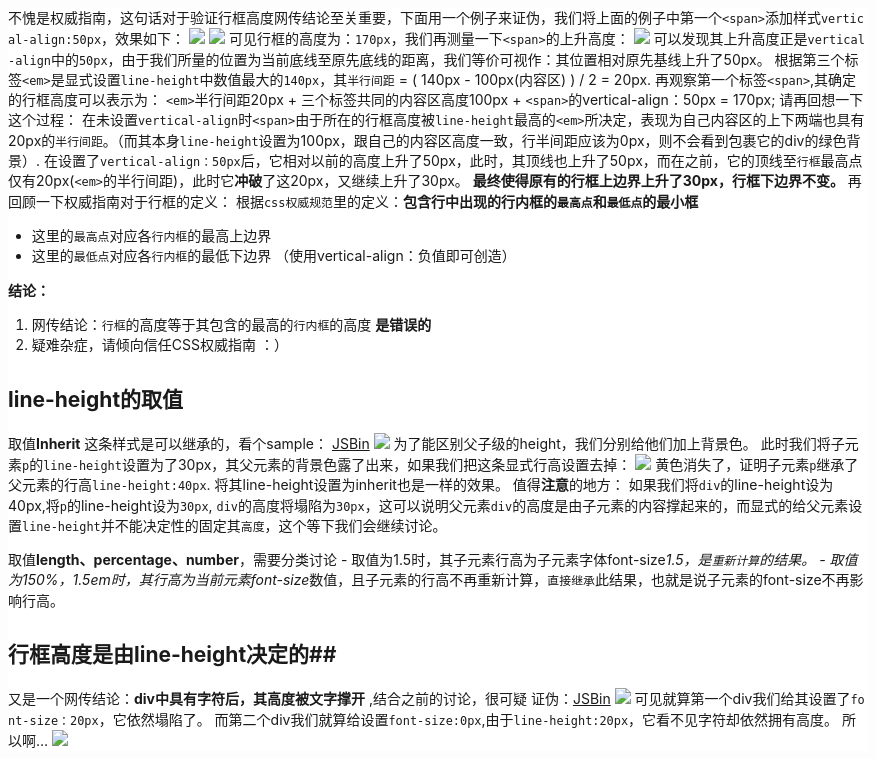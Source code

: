 不愧是权威指南，这句话对于验证行框高度网传结论至关重要，下面用一个例子来证伪，我们将上面的例子中第一个`<span>`添加样式`vertical-align:50px`，效果如下：
![](http://7xpvnv.com2.z0.glb.qiniucdn.com/e8249ce6-3afa-4169-9f7d-c978d9ceafd0) 
![](http://7xpvnv.com2.z0.glb.qiniucdn.com/844f3514-c4cb-4cba-aeac-0de1d456cb55) 
可见行框的高度为：`170px`，我们再测量一下`<span>`的上升高度：
![](http://7xpvnv.com2.z0.glb.qiniucdn.com/967e0201-2d37-48ef-8d9c-be783485ee0a)
可以发现其上升高度正是`vertical-align`中的`50px`，由于我们所量的位置为当前底线至原先底线的距离，我们等价可视作：其位置相对原先基线上升了50px。
根据第三个标签`<em>`是显式设置`line-height`中数值最大的`140px`，其`半行间距` = ( 140px - 100px(内容区) ) / 2 = 20px. 再观察第一个标签`<span>`,其确定的行框高度可以表示为：
`<em>`半行间距20px + 三个标签共同的内容区高度100px +  `<span>`的vertical-align：50px = 170px;
请再回想一下这个过程：
在未设置`vertical-align`时`<span>`由于所在的行框高度被`line-height`最高的`<em>`所决定，表现为自己内容区的上下两端也具有20px的`半行间距`。（而其本身`line-height`设置为100px，跟自己的内容区高度一致，行半间距应该为0px，则不会看到包裹它的div的绿色背景）.
在设置了`vertical-align：50px`后，它相对以前的高度上升了50px，此时，其顶线也上升了50px，而在之前，它的顶线至`行框`最高点仅有20px(`<em>`的半行间距)，此时它**冲破**了这20px，又继续上升了30px。
**最终使得原有的行框上边界上升了30px，行框下边界不变。**
再回顾一下权威指南对于行框的定义：
根据`css权威规范`里的定义：**包含行中出现的行内框的`最高点`和`最低点`的最小框**
- 这里的`最高点`对应各`行内框`的最高上边界
- 这里的`最低点`对应各`行内框`的最低下边界 （使用vertical-align：负值即可创造）

**结论：**
1. 网传结论：`行框`的高度等于其包含的最高的`行内框`的高度 **是错误的**
2. 疑难杂症，请倾向信任CSS权威指南 ：）


## line-height的取值
取值**Inherit** 
这条样式是可以继承的，看个sample：   [JSBin](http://js.jirengu.com/nozo/4/edit?html,css)
![](http://7xpvnv.com2.z0.glb.qiniucdn.com/7dca8ac2-526e-4dc3-b73a-b0f118a9710c)
为了能区别父子级的height，我们分别给他们加上背景色。
此时我们将子元素`p`的`line-height`设置为了30px，其父元素的背景色露了出来，如果我们把这条显式行高设置去掉：
![](http://7xpvnv.com2.z0.glb.qiniucdn.com/d5e12361-598f-4716-840c-ed469abc8eef) 
黄色消失了，证明子元素`p`继承了父元素的行高`line-height:40px`.
将其line-height设置为inherit也是一样的效果。
值得**注意**的地方：
如果我们将`div`的line-height设为40px,将`p`的line-height设为`30px`, `div`的高度将塌陷为`30px`，这可以说明父元素`div`的高度是由子元素的内容撑起来的，而显式的给父元素设置`line-height`并不能决定性的固定其`高度`，这个等下我们会继续讨论。

取值**length、percentage、number**，需要分类讨论
	- 取值为1.5时，其子元素行高为子元素字体font-size*1.5，是`重新计算`的结果。
	- 取值为150%，1.5em时，其行高为当前元素font-size*数值，且子元素的行高不再重新计算，`直接继承`此结果，也就是说子元素的font-size不再影响行高。

## 行框高度是由line-height决定的##
又是一个网传结论：**div中具有字符后，其高度被文字撑开** ,结合之前的讨论，很可疑
证伪：[JSBin](http://js.jirengu.com/wila/1/edit?html,css,output)
![](http://7xpvnv.com2.z0.glb.qiniucdn.com/6ee97b84-678f-4571-b71d-565a93c365da) 
可见就算第一个div我们给其设置了`font-size：20px`，它依然塌陷了。
而第二个div我们就算给设置`font-size:0px`,由于`line-height:20px`，它看不见字符却依然拥有高度。
所以啊…
![](http://s9.sinaimg.cn/middle/4d55dd7a496ac162aa988&690)
